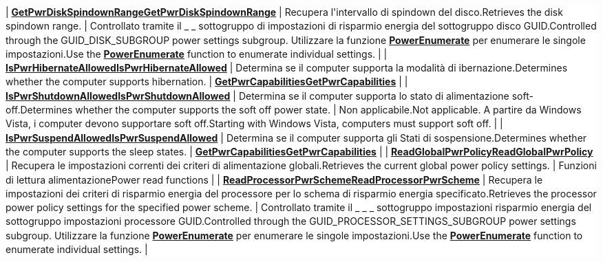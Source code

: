 | [<span data-ttu-id="5c26b-279">**GetPwrDiskSpindownRange**</span><span class="sxs-lookup"><span data-stu-id="5c26b-279">**GetPwrDiskSpindownRange**</span></span>](/windows/desktop/api/PowrProf/nf-powrprof-getpwrdiskspindownrange) | <span data-ttu-id="5c26b-280">Recupera l'intervallo di spindown del disco.</span><span class="sxs-lookup"><span data-stu-id="5c26b-280">Retrieves the disk spindown range.</span></span>                                                    | <span data-ttu-id="5c26b-281">Controllato tramite il \_ \_ sottogruppo di impostazioni di risparmio energia del sottogruppo disco GUID.</span><span class="sxs-lookup"><span data-stu-id="5c26b-281">Controlled through the GUID\_DISK\_SUBGROUP power settings subgroup.</span></span> <span data-ttu-id="5c26b-282">Utilizzare la funzione [**PowerEnumerate**](/windows/desktop/api/PowrProf/nf-powrprof-powerenumerate) per enumerare le singole impostazioni.</span><span class="sxs-lookup"><span data-stu-id="5c26b-282">Use the [**PowerEnumerate**](/windows/desktop/api/PowrProf/nf-powrprof-powerenumerate) function to enumerate individual settings.</span></span>                |
| [<span data-ttu-id="5c26b-283">**IsPwrHibernateAllowed**</span><span class="sxs-lookup"><span data-stu-id="5c26b-283">**IsPwrHibernateAllowed**</span></span>](/windows/desktop/api/PowrProf/nf-powrprof-ispwrhibernateallowed)     | <span data-ttu-id="5c26b-284">Determina se il computer supporta la modalità di ibernazione.</span><span class="sxs-lookup"><span data-stu-id="5c26b-284">Determines whether the computer supports hibernation.</span></span>                                 | [<span data-ttu-id="5c26b-285">**GetPwrCapabilities**</span><span class="sxs-lookup"><span data-stu-id="5c26b-285">**GetPwrCapabilities**</span></span>](/windows/desktop/api/Powerbase/nf-powerbase-getpwrcapabilities)                                                                                                                                |
| [<span data-ttu-id="5c26b-286">**IsPwrShutdownAllowed**</span><span class="sxs-lookup"><span data-stu-id="5c26b-286">**IsPwrShutdownAllowed**</span></span>](/windows/desktop/api/PowrProf/nf-powrprof-ispwrshutdownallowed)       | <span data-ttu-id="5c26b-287">Determina se il computer supporta lo stato di alimentazione soft-off.</span><span class="sxs-lookup"><span data-stu-id="5c26b-287">Determines whether the computer supports the soft off power state.</span></span>                    | <span data-ttu-id="5c26b-288">Non applicabile.</span><span class="sxs-lookup"><span data-stu-id="5c26b-288">Not applicable.</span></span> <span data-ttu-id="5c26b-289">A partire da Windows Vista, i computer devono supportare soft off.</span><span class="sxs-lookup"><span data-stu-id="5c26b-289">Starting with Windows Vista, computers must support soft off.</span></span>                                                                                                   |
| [<span data-ttu-id="5c26b-290">**IsPwrSuspendAllowed**</span><span class="sxs-lookup"><span data-stu-id="5c26b-290">**IsPwrSuspendAllowed**</span></span>](/windows/desktop/api/PowrProf/nf-powrprof-ispwrsuspendallowed)         | <span data-ttu-id="5c26b-291">Determina se il computer supporta gli Stati di sospensione.</span><span class="sxs-lookup"><span data-stu-id="5c26b-291">Determines whether the computer supports the sleep states.</span></span>                            | [<span data-ttu-id="5c26b-292">**GetPwrCapabilities**</span><span class="sxs-lookup"><span data-stu-id="5c26b-292">**GetPwrCapabilities**</span></span>](/windows/desktop/api/Powerbase/nf-powerbase-getpwrcapabilities)                                                                                                                                |
| [<span data-ttu-id="5c26b-293">**ReadGlobalPwrPolicy**</span><span class="sxs-lookup"><span data-stu-id="5c26b-293">**ReadGlobalPwrPolicy**</span></span>](/windows/desktop/api/PowrProf/nf-powrprof-readglobalpwrpolicy)         | <span data-ttu-id="5c26b-294">Recupera le impostazioni correnti dei criteri di alimentazione globali.</span><span class="sxs-lookup"><span data-stu-id="5c26b-294">Retrieves the current global power policy settings.</span></span>                                   | <span data-ttu-id="5c26b-295">Funzioni di lettura alimentazione</span><span class="sxs-lookup"><span data-stu-id="5c26b-295">Power read functions</span></span>                                                                                                                                                            |
| [<span data-ttu-id="5c26b-296">**ReadProcessorPwrScheme**</span><span class="sxs-lookup"><span data-stu-id="5c26b-296">**ReadProcessorPwrScheme**</span></span>](/windows/desktop/api/PowrProf/nf-powrprof-readprocessorpwrscheme)   | <span data-ttu-id="5c26b-297">Recupera le impostazioni dei criteri di risparmio energia del processore per lo schema di risparmio energia specificato.</span><span class="sxs-lookup"><span data-stu-id="5c26b-297">Retrieves the processor power policy settings for the specified power scheme.</span></span>         | <span data-ttu-id="5c26b-298">Controllato tramite il \_ \_ \_ sottogruppo impostazioni risparmio energia del sottogruppo impostazioni processore GUID.</span><span class="sxs-lookup"><span data-stu-id="5c26b-298">Controlled through the GUID\_PROCESSOR\_SETTINGS\_SUBGROUP power settings subgroup.</span></span> <span data-ttu-id="5c26b-299">Utilizzare la funzione [**PowerEnumerate**](/windows/desktop/api/PowrProf/nf-powrprof-powerenumerate) per enumerare le singole impostazioni.</span><span class="sxs-lookup"><span data-stu-id="5c26b-299">Use the [**PowerEnumerate**](/windows/desktop/api/PowrProf/nf-powrprof-powerenumerate) function to enumerate individual settings.</span></span> |